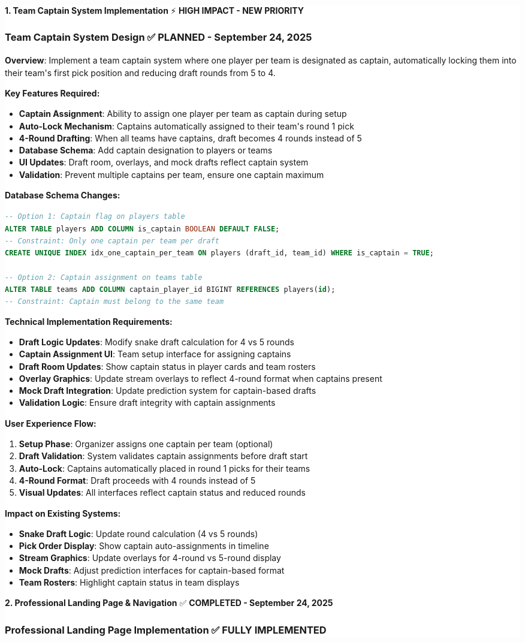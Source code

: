 **1. Team Captain System Implementation** ⚡ **HIGH IMPACT - NEW PRIORITY**

### Team Captain System Design ✅ **PLANNED - September 24, 2025**

**Overview**: Implement a team captain system where one player per team is designated as captain, automatically locking them into their team's first pick position and reducing draft rounds from 5 to 4.

**Key Features Required:**
- **Captain Assignment**: Ability to assign one player per team as captain during setup
- **Auto-Lock Mechanism**: Captains automatically assigned to their team's round 1 pick
- **4-Round Drafting**: When all teams have captains, draft becomes 4 rounds instead of 5
- **Database Schema**: Add captain designation to players or teams
- **UI Updates**: Draft room, overlays, and mock drafts reflect captain system
- **Validation**: Prevent multiple captains per team, ensure one captain maximum

**Database Schema Changes:**
```sql
-- Option 1: Captain flag on players table
ALTER TABLE players ADD COLUMN is_captain BOOLEAN DEFAULT FALSE;
-- Constraint: Only one captain per team per draft
CREATE UNIQUE INDEX idx_one_captain_per_team ON players (draft_id, team_id) WHERE is_captain = TRUE;

-- Option 2: Captain assignment on teams table  
ALTER TABLE teams ADD COLUMN captain_player_id BIGINT REFERENCES players(id);
-- Constraint: Captain must belong to the same team
```

**Technical Implementation Requirements:**
- **Draft Logic Updates**: Modify snake draft calculation for 4 vs 5 rounds
- **Captain Assignment UI**: Team setup interface for assigning captains
- **Draft Room Updates**: Show captain status in player cards and team rosters
- **Overlay Graphics**: Update stream overlays to reflect 4-round format when captains present
- **Mock Draft Integration**: Update prediction system for captain-based drafts
- **Validation Logic**: Ensure draft integrity with captain assignments

**User Experience Flow:**
1. **Setup Phase**: Organizer assigns one captain per team (optional)
2. **Draft Validation**: System validates captain assignments before draft start
3. **Auto-Lock**: Captains automatically placed in round 1 picks for their teams
4. **4-Round Format**: Draft proceeds with 4 rounds instead of 5
5. **Visual Updates**: All interfaces reflect captain status and reduced rounds

**Impact on Existing Systems:**
- **Snake Draft Logic**: Update round calculation (4 vs 5 rounds)
- **Pick Order Display**: Show captain auto-assignments in timeline
- **Stream Graphics**: Update overlays for 4-round vs 5-round display
- **Mock Drafts**: Adjust prediction interfaces for captain-based format
- **Team Rosters**: Highlight captain status in team displays

**2. Professional Landing Page & Navigation** ✅ **COMPLETED - September 24, 2025**

### Professional Landing Page Implementation ✅ **FULLY IMPLEMENTED**
